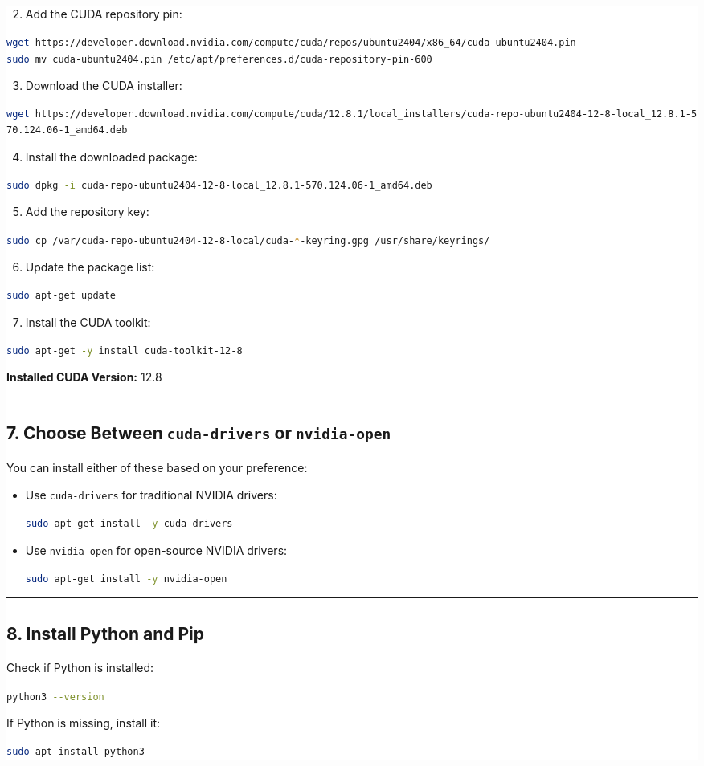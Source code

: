 2. Add the CUDA repository pin:
```bash
wget https://developer.download.nvidia.com/compute/cuda/repos/ubuntu2404/x86_64/cuda-ubuntu2404.pin
sudo mv cuda-ubuntu2404.pin /etc/apt/preferences.d/cuda-repository-pin-600
```

3. Download the CUDA installer:
```bash
wget https://developer.download.nvidia.com/compute/cuda/12.8.1/local_installers/cuda-repo-ubuntu2404-12-8-local_12.8.1-570.124.06-1_amd64.deb
```

4. Install the downloaded package:
```bash
sudo dpkg -i cuda-repo-ubuntu2404-12-8-local_12.8.1-570.124.06-1_amd64.deb
```

5. Add the repository key:
```bash
sudo cp /var/cuda-repo-ubuntu2404-12-8-local/cuda-*-keyring.gpg /usr/share/keyrings/
```

6. Update the package list:
```bash
sudo apt-get update
```

7. Install the CUDA toolkit:
```bash
sudo apt-get -y install cuda-toolkit-12-8
```

**Installed CUDA Version:** 12.8

---

## 7. Choose Between `cuda-drivers` or `nvidia-open`
You can install either of these based on your preference:
- Use `cuda-drivers` for traditional NVIDIA drivers:
  ```bash
  sudo apt-get install -y cuda-drivers
  ```
- Use `nvidia-open` for open-source NVIDIA drivers:
  ```bash
  sudo apt-get install -y nvidia-open
  ```

---

## 8. Install Python and Pip
Check if Python is installed:
```bash
python3 --version
```

If Python is missing, install it:
```bash
sudo apt install python3
```
